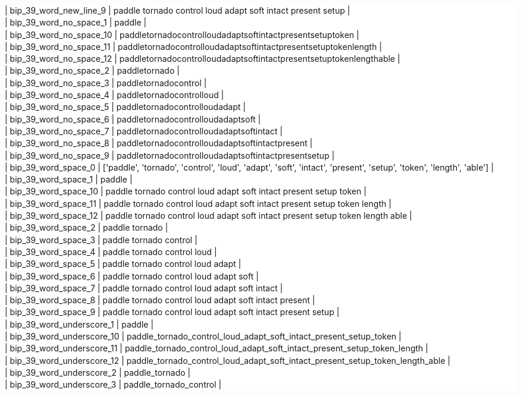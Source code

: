 | bip_39_word_new_line_9 | paddle
tornado
control
loud
adapt
soft
intact
present
setup |  
| bip_39_word_no_space_1 | paddle |  
| bip_39_word_no_space_10 | paddletornadocontrolloudadaptsoftintactpresentsetuptoken |  
| bip_39_word_no_space_11 | paddletornadocontrolloudadaptsoftintactpresentsetuptokenlength |  
| bip_39_word_no_space_12 | paddletornadocontrolloudadaptsoftintactpresentsetuptokenlengthable |  
| bip_39_word_no_space_2 | paddletornado |  
| bip_39_word_no_space_3 | paddletornadocontrol |  
| bip_39_word_no_space_4 | paddletornadocontrolloud |  
| bip_39_word_no_space_5 | paddletornadocontrolloudadapt |  
| bip_39_word_no_space_6 | paddletornadocontrolloudadaptsoft |  
| bip_39_word_no_space_7 | paddletornadocontrolloudadaptsoftintact |  
| bip_39_word_no_space_8 | paddletornadocontrolloudadaptsoftintactpresent |  
| bip_39_word_no_space_9 | paddletornadocontrolloudadaptsoftintactpresentsetup |  
| bip_39_word_space_0 | ['paddle', 'tornado', 'control', 'loud', 'adapt', 'soft', 'intact', 'present', 'setup', 'token', 'length', 'able'] |  
| bip_39_word_space_1 | paddle |  
| bip_39_word_space_10 | paddle tornado control loud adapt soft intact present setup token |  
| bip_39_word_space_11 | paddle tornado control loud adapt soft intact present setup token length |  
| bip_39_word_space_12 | paddle tornado control loud adapt soft intact present setup token length able |  
| bip_39_word_space_2 | paddle tornado |  
| bip_39_word_space_3 | paddle tornado control |  
| bip_39_word_space_4 | paddle tornado control loud |  
| bip_39_word_space_5 | paddle tornado control loud adapt |  
| bip_39_word_space_6 | paddle tornado control loud adapt soft |  
| bip_39_word_space_7 | paddle tornado control loud adapt soft intact |  
| bip_39_word_space_8 | paddle tornado control loud adapt soft intact present |  
| bip_39_word_space_9 | paddle tornado control loud adapt soft intact present setup |  
| bip_39_word_underscore_1 | paddle |  
| bip_39_word_underscore_10 | paddle_tornado_control_loud_adapt_soft_intact_present_setup_token |  
| bip_39_word_underscore_11 | paddle_tornado_control_loud_adapt_soft_intact_present_setup_token_length |  
| bip_39_word_underscore_12 | paddle_tornado_control_loud_adapt_soft_intact_present_setup_token_length_able |  
| bip_39_word_underscore_2 | paddle_tornado |  
| bip_39_word_underscore_3 | paddle_tornado_control |  